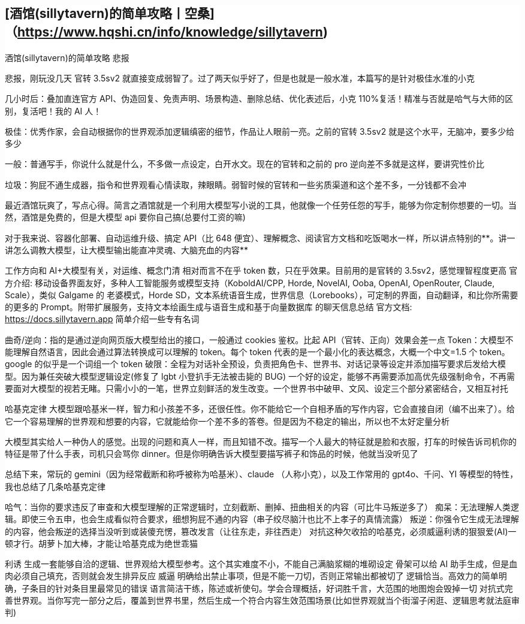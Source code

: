 ## [酒馆(sillytavern)的简单攻略丨空桑]（https://www.hqshi.cn/info/knowledge/sillytavern)



酒馆(sillytavern)的简单攻略
悲报

悲报，刚玩没几天 官转 3.5sv2 就直接变成弱智了。过了两天似乎好了，但是也就是一般水准，本篇写的是针对极佳水准的小克

几小时后：叠加直连官方 API、伪造回复、免责声明、场景构造、删除总结、优化表述后，小克 110%复活！精准与否就是哈气与大师的区别，复活吧！我的 AI 人！

极佳：优秀作家，会自动根据你的世界观添加逻辑缜密的细节，作品让人眼前一亮。之前的官转 3.5sv2 就是这个水平，无脑冲，要多少给多少

一般：普通写手，你说什么就是什么，不多做一点设定，白开水文。现在的官转和之前的 pro 逆向差不多就是这样，要讲究性价比

垃圾：狗屁不通生成器，指令和世界观看心情读取，辣眼睛。弱智时候的官转和一些劣质渠道和这个差不多，一分钱都不会冲

最近酒馆玩爽了，写点心得。简言之酒馆就是一个利用大模型写小说的工具，他就像一个任劳任怨的写手，能够为你定制你想要的一切。当然，酒馆是免费的，但是大模型 api 要你自己搞(总要付工资的嘛)

对于我来说、容器化部署、自动运维升级、搞定 API（比 648 便宜）、理解概念、阅读官方文档和吃饭喝水一样，所以讲点特别的**。讲一讲怎么调教大模型，让大模型输出能直冲灵魂、大脑充血的内容**

工作方向和 AI+大模型有关，对运维、概念门清
相对而言不在乎 token 数，只在乎效果。目前用的是官转的 3.5sv2，感觉理智程度更高
官方介绍: 移动设备界面友好，多种人工智能服务或模型支持（KoboldAI/CPP, Horde, NovelAI, Ooba, OpenAI, OpenRouter, Claude, Scale），类似 Galgame 的 老婆模式，Horde SD，文本系统语音生成，世界信息（Lorebooks），可定制的界面，自动翻译，和比你所需要的更多的 Prompt。附带扩展服务，支持文本绘画生成与语音生成和基于向量数据库 的聊天信息总结
官方文档: https://docs.sillytavern.app
简单介绍一些专有名词

曲奇/逆向：指的是通过逆向网页版大模型给出的接口，一般通过 cookies 鉴权。比起 API（官转、正向）效果会差一点
Token：大模型不能理解自然语言，因此会通过算法转换成可以理解的 token。每个 token 代表的是一个最小化的表达概念，大概一个中文=1.5 个 token。google 的似乎是一个词组一个 token
破限：全程为对话补全预设，负责把角色卡、世界书、对话记录等设定并添加描写要求后发给大模型。因为兼任突破大模型逻辑设定(修复了 lgbt 小登扒手无法被击毙的 BUG)
一个好的设定，能够不再需要添加高优先级强制命令，不再需要面对大模型的视若无睹。只需小小的一笔，世界立刻鲜活的发生改变。一个世界书中破甲、文风、设定三个部分紧密结合，又相互衬托

哈基克定律
大模型跟哈基米一样，智力和小孩差不多，还很任性。你不能给它一个自相矛盾的写作内容，它会直接自闭（编不出来了）。给它一个容易理解的世界观和想要的内容，它就能给你一个差不多的答卷。但是因为不稳定的输出，所以也不太好定量分析

大模型其实给人一种伪人的感觉。出现的问题和真人一样，而且知错不改。描写一个人最大的特征就是脸和衣服，打车的时候告诉司机你的特征是带了什么手表，司机只会骂你 dinner。但是你明确告诉大模型要描写裤子和饰品的时候，他就当没听见了

总结下来，常玩的 gemini（因为经常截断和称呼被称为哈基米）、claude （人称小克），以及工作常用的 gpt4o、千问、YI 等模型的特性，我也总结了几条哈基克定律

哈气：当你的要求违反了审查和大模型理解的正常逻辑时，立刻截断、删掉、扭曲相关的内容（可比牛马叛逆多了）
痴呆：无法理解人类逻辑。即使三令五申，也会生成看似符合要求，细想狗屁不通的内容（串子绞尽脑汁也比不上孝子的真情流露）
叛逆：你强令它生成无法理解的内容，他会叛逆的选择当没听到或装傻充愣，篡改发言（让往东走，非往西走）
对抗这种欠收拾的哈基克，必须威逼利诱的狠狠爱(AI)一顿才行。胡萝卜加大棒，才能让哈基克成为绝世乖猫

利诱
生成一套能够自洽的逻辑、世界观给大模型参考。这个其实难度不小，不能自己满脑浆糊的堆砌设定
骨架可以给 AI 助手生成，但是血肉必须自己填充，否则就会发生排异反应
威逼
明确给出禁止事项，但是不能一刀切，否则正常输出都被切了
逻辑恰当。高效力的简单明确，子条目的针对条目里最常见的错误
语言简洁干练，陈述或祈使句。学会合理概括，好词胜千言，大范围的地图炮会毁掉一切
对抗式完善世界观。当你写完一部分之后，覆盖到世界书里，然后生成一个符合内容生效范围场景(比如世界观就当个街溜子闲逛、逻辑思考就法庭审判)
